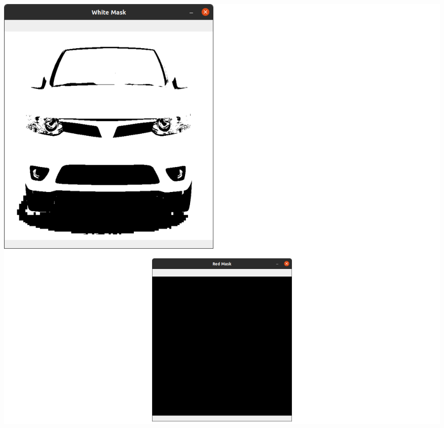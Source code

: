   <img src="ReadMe Images/White Car/White Mask.png" width=48% title="Blue Mask Of Original Image">
</p>
<p align="center">
  <img src="ReadMe Images/White Car/Red Mask.png" width=32% title="Red Mask Of Original Image">